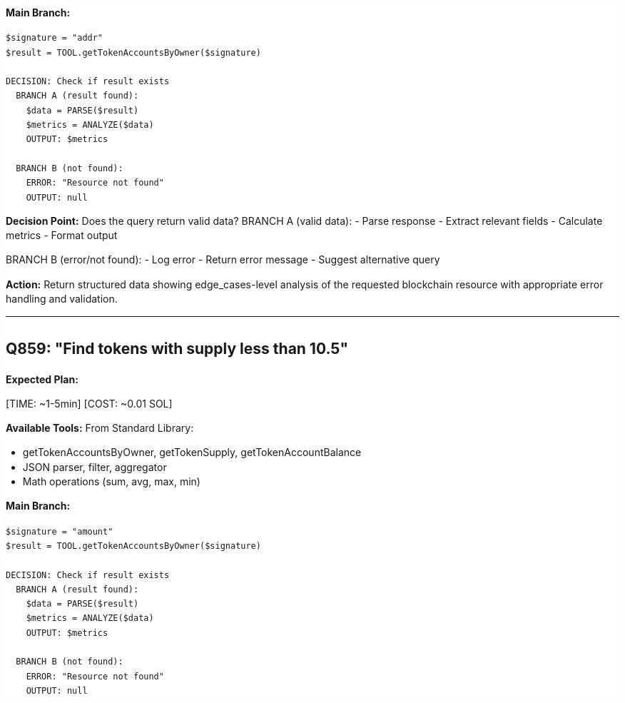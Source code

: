 **Main Branch:**
```
$signature = "addr"
$result = TOOL.getTokenAccountsByOwner($signature)

DECISION: Check if result exists
  BRANCH A (result found):
    $data = PARSE($result)
    $metrics = ANALYZE($data)
    OUTPUT: $metrics

  BRANCH B (not found):
    ERROR: "Resource not found"
    OUTPUT: null
```

**Decision Point:** Does the query return valid data?
  BRANCH A (valid data):
    - Parse response
    - Extract relevant fields
    - Calculate metrics
    - Format output

  BRANCH B (error/not found):
    - Log error
    - Return error message
    - Suggest alternative query

**Action:**
Return structured data showing edge_cases-level analysis of the requested blockchain resource with appropriate error handling and validation.

---

## Q859: "Find tokens with supply less than 10.5"

**Expected Plan:**

[TIME: ~1-5min] [COST: ~0.01 SOL]

**Available Tools:**
From Standard Library:
  - getTokenAccountsByOwner, getTokenSupply, getTokenAccountBalance
  - JSON parser, filter, aggregator
  - Math operations (sum, avg, max, min)

**Main Branch:**
```
$signature = "amount"
$result = TOOL.getTokenAccountsByOwner($signature)

DECISION: Check if result exists
  BRANCH A (result found):
    $data = PARSE($result)
    $metrics = ANALYZE($data)
    OUTPUT: $metrics

  BRANCH B (not found):
    ERROR: "Resource not found"
    OUTPUT: null
```
